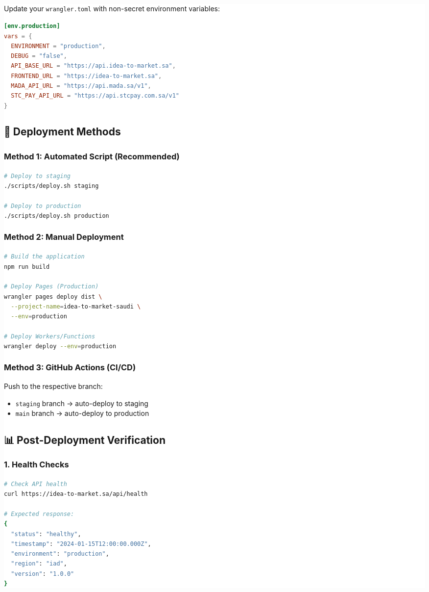 Update your `wrangler.toml` with non-secret environment variables:

```toml
[env.production]
vars = { 
  ENVIRONMENT = "production",
  DEBUG = "false",
  API_BASE_URL = "https://api.idea-to-market.sa",
  FRONTEND_URL = "https://idea-to-market.sa",
  MADA_API_URL = "https://api.mada.sa/v1",
  STC_PAY_API_URL = "https://api.stcpay.com.sa/v1"
}
```

## 🚀 Deployment Methods

### Method 1: Automated Script (Recommended)

```bash
# Deploy to staging
./scripts/deploy.sh staging

# Deploy to production
./scripts/deploy.sh production
```

### Method 2: Manual Deployment

```bash
# Build the application
npm run build

# Deploy Pages (Production)
wrangler pages deploy dist \
  --project-name=idea-to-market-saudi \
  --env=production

# Deploy Workers/Functions
wrangler deploy --env=production
```

### Method 3: GitHub Actions (CI/CD)

Push to the respective branch:
- `staging` branch → auto-deploy to staging
- `main` branch → auto-deploy to production

## 📊 Post-Deployment Verification

### 1. Health Checks

```bash
# Check API health
curl https://idea-to-market.sa/api/health

# Expected response:
{
  "status": "healthy",
  "timestamp": "2024-01-15T12:00:00.000Z",
  "environment": "production",
  "region": "iad",
  "version": "1.0.0"
}
```

